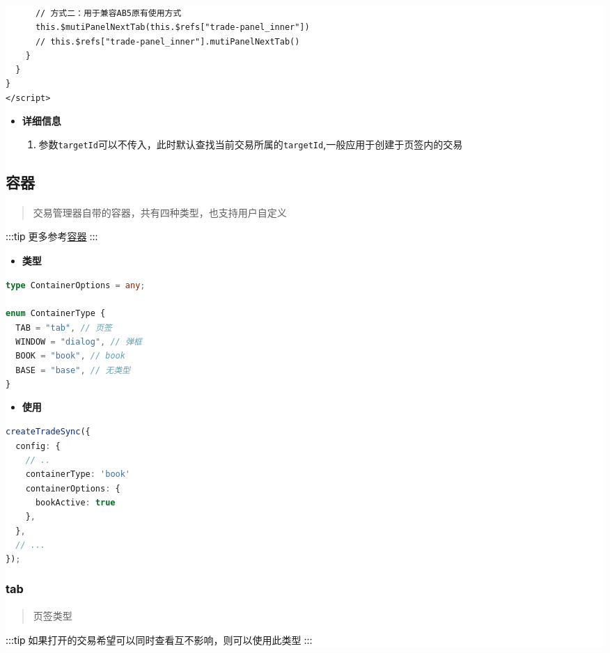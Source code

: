 ```vue{4,14-15,17-19}
      // 方式二：用于兼容AB5原有使用方式
      this.$mutiPanelNextTab(this.$refs["trade-panel_inner"])
      // this.$refs["trade-panel_inner"].mutiPanelNextTab()
    }
  }
}
</script>
```

- **详细信息**

  1. 参数`targetId`可以不传入，此时默认查找当前交易所属的`targetId`,一般应用于创建于页签内的交易

## 容器

> 交易管理器自带的容器，共有四种类型，也支持用户自定义

:::tip
更多参考[容器](../sdk/ab-manager-container-provider.md)
:::

- **类型**

```ts
type ContainerOptions = any;

enum ContainerType {
  TAB = "tab", // 页签
  WINDOW = "dialog", // 弹框
  BOOK = "book", // book
  BASE = "base", // 无类型
}
```

- **使用**

```ts [ContainerType]
createTradeSync({
  config: {
    // ..
    containerType: 'book'
    containerOptions: {
      bookActive: true
    },
  },
  // ...
});
```

### tab

> 页签类型

:::tip
如果打开的交易希望可以同时查看互不影响，则可以使用此类型
:::
